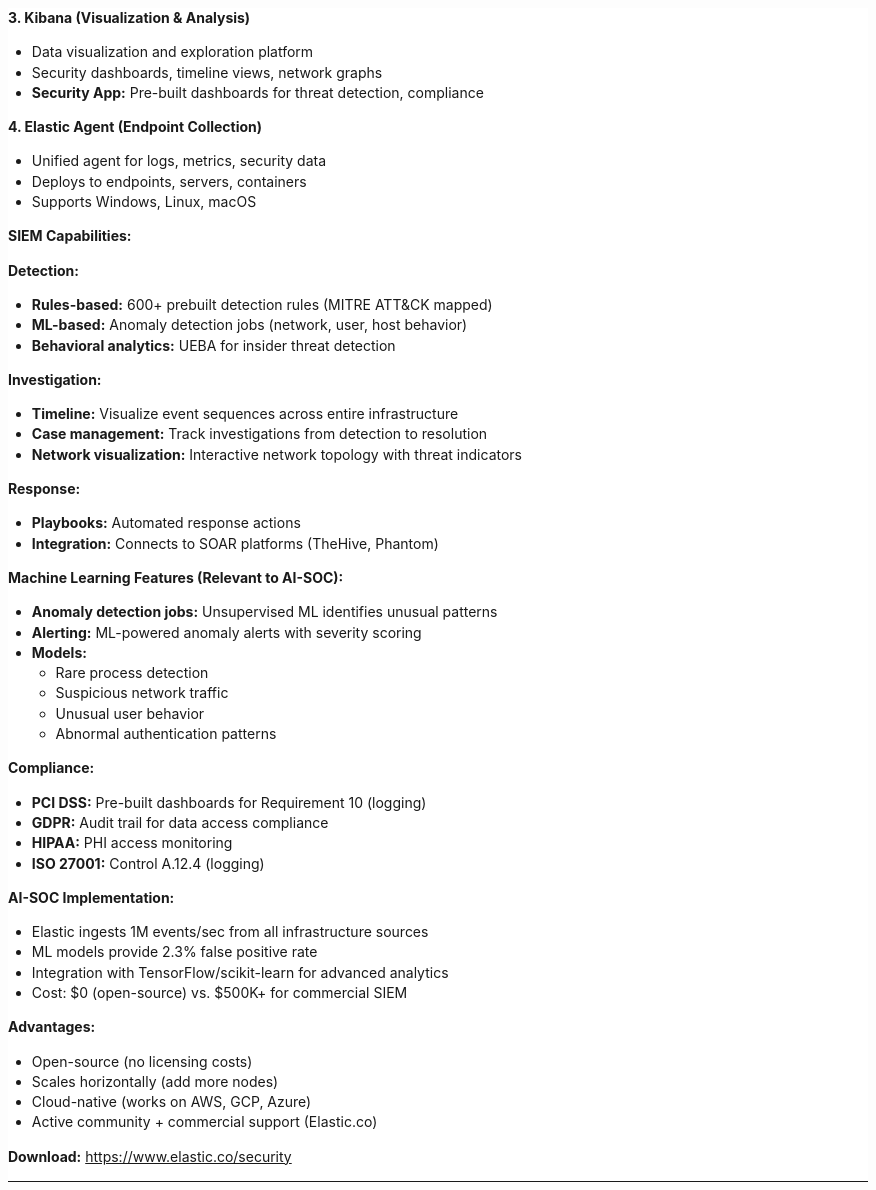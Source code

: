 **3. Kibana (Visualization & Analysis)**
- Data visualization and exploration platform
- Security dashboards, timeline views, network graphs
- **Security App:** Pre-built dashboards for threat detection, compliance

**4. Elastic Agent (Endpoint Collection)**
- Unified agent for logs, metrics, security data
- Deploys to endpoints, servers, containers
- Supports Windows, Linux, macOS

**SIEM Capabilities:**

**Detection:**
- **Rules-based:** 600+ prebuilt detection rules (MITRE ATT&CK mapped)
- **ML-based:** Anomaly detection jobs (network, user, host behavior)
- **Behavioral analytics:** UEBA for insider threat detection

**Investigation:**
- **Timeline:** Visualize event sequences across entire infrastructure
- **Case management:** Track investigations from detection to resolution
- **Network visualization:** Interactive network topology with threat indicators

**Response:**
- **Playbooks:** Automated response actions
- **Integration:** Connects to SOAR platforms (TheHive, Phantom)

**Machine Learning Features (Relevant to AI-SOC):**
- **Anomaly detection jobs:** Unsupervised ML identifies unusual patterns
- **Alerting:** ML-powered anomaly alerts with severity scoring
- **Models:**
  - Rare process detection
  - Suspicious network traffic
  - Unusual user behavior
  - Abnormal authentication patterns

**Compliance:**
- **PCI DSS:** Pre-built dashboards for Requirement 10 (logging)
- **GDPR:** Audit trail for data access compliance
- **HIPAA:** PHI access monitoring
- **ISO 27001:** Control A.12.4 (logging)

**AI-SOC Implementation:**
- Elastic ingests 1M events/sec from all infrastructure sources
- ML models provide 2.3% false positive rate
- Integration with TensorFlow/scikit-learn for advanced analytics
- Cost: $0 (open-source) vs. $500K+ for commercial SIEM

**Advantages:**
- Open-source (no licensing costs)
- Scales horizontally (add more nodes)
- Cloud-native (works on AWS, GCP, Azure)
- Active community + commercial support (Elastic.co)

**Download:** https://www.elastic.co/security

---
